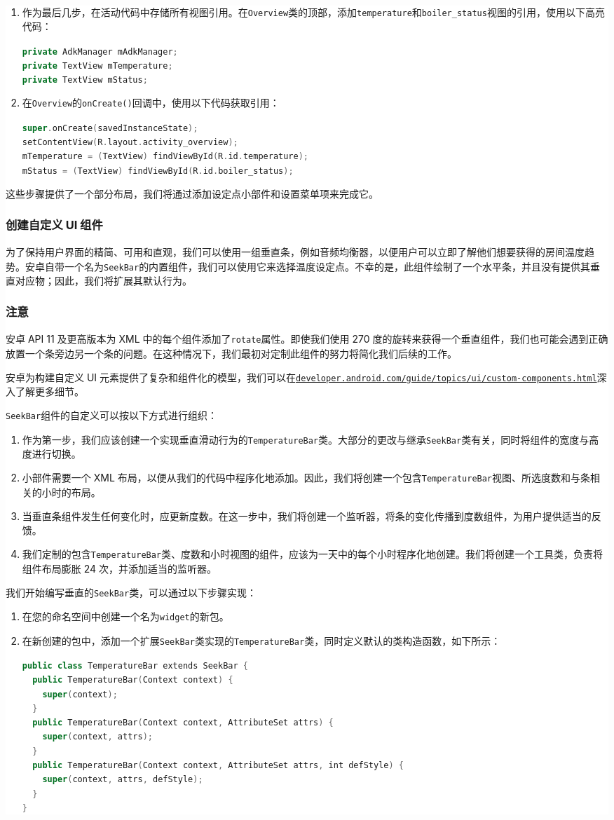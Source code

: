 1.  作为最后几步，在活动代码中存储所有视图引用。在`Overview`类的顶部，添加`temperature`和`boiler_status`视图的引用，使用以下高亮代码：

    ```kt
    private AdkManager mAdkManager;
    private TextView mTemperature;
    private TextView mStatus;

    ```

1.  在`Overview`的`onCreate()`回调中，使用以下代码获取引用：

    ```kt
    super.onCreate(savedInstanceState);
    setContentView(R.layout.activity_overview);
    mTemperature = (TextView) findViewById(R.id.temperature);
    mStatus = (TextView) findViewById(R.id.boiler_status);

    ```

这些步骤提供了一个部分布局，我们将通过添加设定点小部件和设置菜单项来完成它。

### 创建自定义 UI 组件

为了保持用户界面的精简、可用和直观，我们可以使用一组垂直条，例如音频均衡器，以便用户可以立即了解他们想要获得的房间温度趋势。安卓自带一个名为`SeekBar`的内置组件，我们可以使用它来选择温度设定点。不幸的是，此组件绘制了一个水平条，并且没有提供其垂直对应物；因此，我们将扩展其默认行为。

### 注意

安卓 API 11 及更高版本为 XML 中的每个组件添加了`rotate`属性。即使我们使用 270 度的旋转来获得一个垂直组件，我们也可能会遇到正确放置一个条旁边另一个条的问题。在这种情况下，我们最初对定制此组件的努力将简化我们后续的工作。

安卓为构建自定义 UI 元素提供了复杂和组件化的模型，我们可以在[`developer.android.com/guide/topics/ui/custom-components.html`](http://developer.android.com/guide/topics/ui/custom-components.html)深入了解更多细节。

`SeekBar`组件的自定义可以按以下方式进行组织：

1.  作为第一步，我们应该创建一个实现垂直滑动行为的`TemperatureBar`类。大部分的更改与继承`SeekBar`类有关，同时将组件的宽度与高度进行切换。

1.  小部件需要一个 XML 布局，以便从我们的代码中程序化地添加。因此，我们将创建一个包含`TemperatureBar`视图、所选度数和与条相关的小时的布局。

1.  当垂直条组件发生任何变化时，应更新度数。在这一步中，我们将创建一个监听器，将条的变化传播到度数组件，为用户提供适当的反馈。

1.  我们定制的包含`TemperatureBar`类、度数和小时视图的组件，应该为一天中的每个小时程序化地创建。我们将创建一个工具类，负责将组件布局膨胀 24 次，并添加适当的监听器。

我们开始编写垂直的`SeekBar`类，可以通过以下步骤实现：

1.  在您的命名空间中创建一个名为`widget`的新包。

1.  在新创建的包中，添加一个扩展`SeekBar`类实现的`TemperatureBar`类，同时定义默认的类构造函数，如下所示：

    ```kt
    public class TemperatureBar extends SeekBar {
      public TemperatureBar(Context context) {
        super(context);
      }
      public TemperatureBar(Context context, AttributeSet attrs) {
        super(context, attrs);
      }
      public TemperatureBar(Context context, AttributeSet attrs, int defStyle) {
        super(context, attrs, defStyle);
      }
    }
    ```
